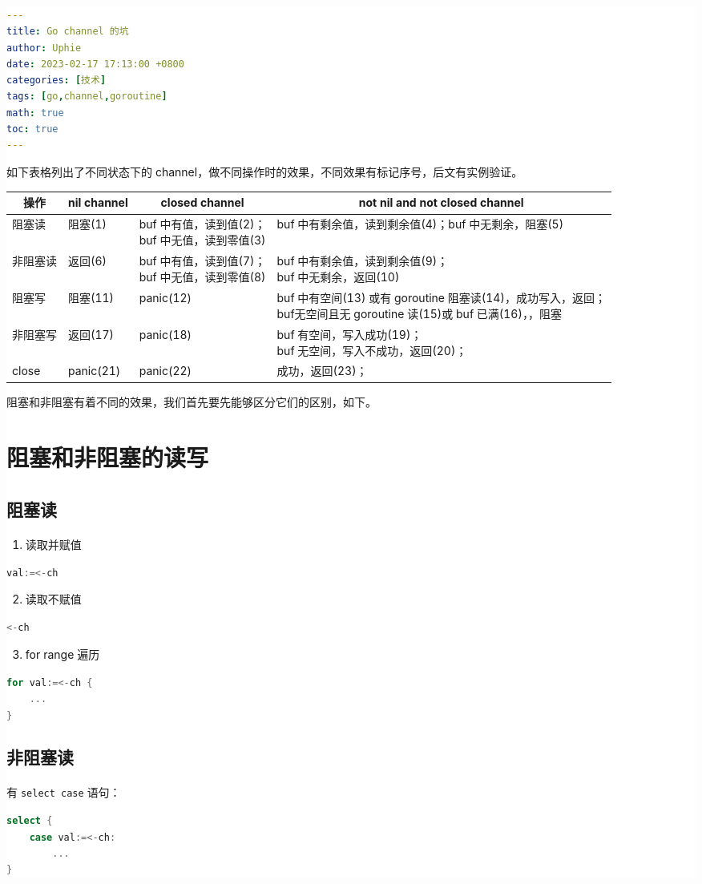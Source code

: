 ```yaml
---
title: Go channel 的坑
author: Uphie
date: 2023-02-17 17:13:00 +0800
categories: [技术]
tags: [go,channel,goroutine]
math: true
toc: true
---
```



如下表格列出了不同状态下的 channel，做不同操作时的效果，不同效果有标记序号，后文有实例验证。

| 操作     | nil channel | closed channel                                       | not nil and not closed channel                               |
| -------- | ----------- | ---------------------------------------------------- | ------------------------------------------------------------ |
| 阻塞读   | 阻塞(1)     | buf 中有值，读到值(2)；<br />buf 中无值，读到零值(3) | buf 中有剩余值，读到剩余值(4)；buf 中无剩余，阻塞(5)         |
| 非阻塞读 | 返回(6)     | buf 中有值，读到值(7)；<br />buf 中无值，读到零值(8) | buf 中有剩余值，读到剩余值(9)；<br />buf 中无剩余，返回(10)  |
| 阻塞写   | 阻塞(11)    | panic(12)                                            | buf 中有空间(13) 或有 goroutine 阻塞读(14)，成功写入，返回；<br />buf无空间且无 goroutine 读(15)或 buf 已满(16)，，阻塞 |
| 非阻塞写 | 返回(17)    | panic(18)                                            | buf 有空间，写入成功(19)；<br /> buf 无空间，写入不成功，返回(20)； |
| close    | panic(21)   | panic(22)                                            | 成功，返回(23)；                                             |


阻塞和非阻塞有着不同的效果，我们首先要先能够区分它们的区别，如下。

# 阻塞和非阻塞的读写

## 阻塞读

1. 读取并赋值
```go
val:=<-ch
```

2. 读取不赋值
```go
<-ch
```

3. for range 遍历
```go
for val:=<-ch {
    ...
}
```

## 非阻塞读

有 `select case` 语句：
```go
select {
    case val:=<-ch:
        ...
}
```
